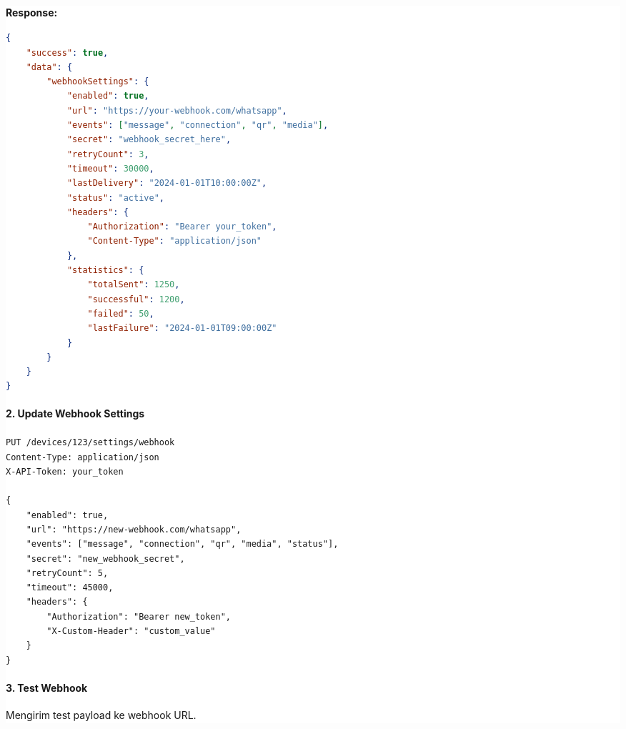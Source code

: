 **Response:**
```json
{
    "success": true,
    "data": {
        "webhookSettings": {
            "enabled": true,
            "url": "https://your-webhook.com/whatsapp",
            "events": ["message", "connection", "qr", "media"],
            "secret": "webhook_secret_here",
            "retryCount": 3,
            "timeout": 30000,
            "lastDelivery": "2024-01-01T10:00:00Z",
            "status": "active",
            "headers": {
                "Authorization": "Bearer your_token",
                "Content-Type": "application/json"
            },
            "statistics": {
                "totalSent": 1250,
                "successful": 1200,
                "failed": 50,
                "lastFailure": "2024-01-01T09:00:00Z"
            }
        }
    }
}
```

#### 2. Update Webhook Settings

```http
PUT /devices/123/settings/webhook
Content-Type: application/json
X-API-Token: your_token

{
    "enabled": true,
    "url": "https://new-webhook.com/whatsapp",
    "events": ["message", "connection", "qr", "media", "status"],
    "secret": "new_webhook_secret",
    "retryCount": 5,
    "timeout": 45000,
    "headers": {
        "Authorization": "Bearer new_token",
        "X-Custom-Header": "custom_value"
    }
}
```

#### 3. Test Webhook

Mengirim test payload ke webhook URL.
